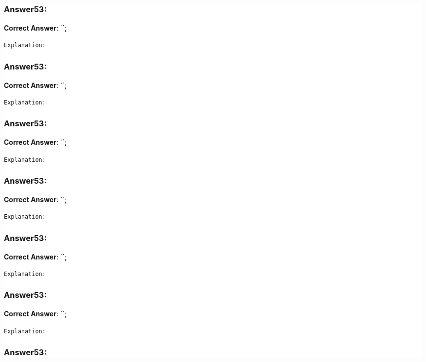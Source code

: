 ### Answer53:

**Correct Answer**: ``;

```bash
Explanation:

```


### Answer53:

**Correct Answer**: ``;

```bash
Explanation:

```


### Answer53:

**Correct Answer**: ``;

```bash
Explanation:

```


### Answer53:

**Correct Answer**: ``;

```bash
Explanation:

```

### Answer53:

**Correct Answer**: ``;

```bash
Explanation:

```

### Answer53:

**Correct Answer**: ``;

```bash
Explanation:

```


### Answer53:
